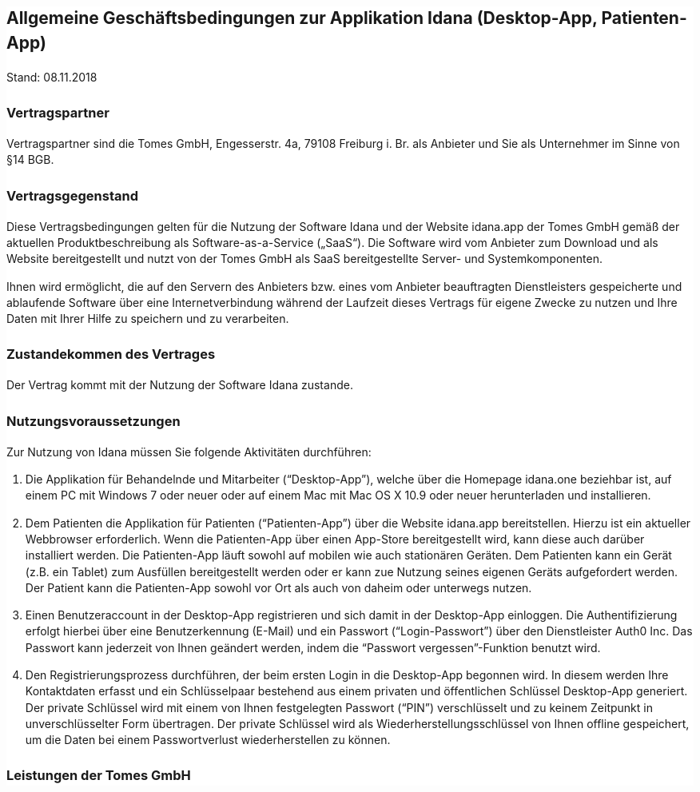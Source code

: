 ## Allgemeine Geschäftsbedingungen zur Applikation Idana (Desktop-App, Patienten-App)

Stand: 08.11.2018

### Vertragspartner

Vertragspartner sind die Tomes GmbH, Engesserstr. 4a, 79108 Freiburg i. Br. als Anbieter und Sie als Unternehmer im Sinne von §14 BGB.

### Vertragsgegenstand

Diese Vertragsbedingungen gelten für die Nutzung der Software Idana und der Website idana.app der Tomes GmbH gemäß der aktuellen Produktbeschreibung als Software-as-a-Service („SaaS“). Die Software wird vom Anbieter zum Download und als Website bereitgestellt und nutzt von der Tomes GmbH als SaaS bereitgestellte Server- und Systemkomponenten.

Ihnen wird ermöglicht, die auf den Servern des Anbieters bzw. eines vom Anbieter beauftragten Dienstleisters gespeicherte und ablaufende Software über eine Internetverbindung während der Laufzeit dieses Vertrags für eigene Zwecke zu nutzen und Ihre Daten mit Ihrer Hilfe zu speichern und zu verarbeiten.

### Zustandekommen des Vertrages

Der Vertrag kommt mit der Nutzung der Software Idana zustande.

### Nutzungsvoraussetzungen

Zur Nutzung von Idana müssen Sie folgende Aktivitäten durchführen:

1. Die Applikation für Behandelnde und Mitarbeiter (“Desktop-App”), welche über die Homepage idana.one beziehbar ist, auf einem PC mit Windows 7 oder neuer oder auf einem Mac mit Mac OS X 10.9 oder neuer herunterladen und installieren.

2. Dem Patienten die Applikation für Patienten (“Patienten-App”) über die Website idana.app bereitstellen. Hierzu ist ein aktueller Webbrowser erforderlich. Wenn die Patienten-App über einen App-Store bereitgestellt wird, kann diese auch darüber installiert werden. Die Patienten-App läuft sowohl auf mobilen wie auch stationären Geräten. Dem Patienten kann ein Gerät (z.B. ein Tablet) zum Ausfüllen bereitgestellt werden oder er kann zue Nutzung seines eigenen Geräts aufgefordert werden. Der Patient kann die Patienten-App sowohl vor Ort als auch von daheim oder unterwegs nutzen.

3. Einen Benutzeraccount in der Desktop-App registrieren und sich damit in der Desktop-App einloggen. Die Authentifizierung erfolgt hierbei über eine Benutzerkennung (E-Mail) und ein Passwort (“Login-Passwort”) über den Dienstleister Auth0 Inc. Das Passwort kann jederzeit von Ihnen geändert werden, indem die “Passwort vergessen”-Funktion benutzt wird.

4. Den Registrierungsprozess durchführen, der beim ersten Login in die Desktop-App begonnen wird. In diesem werden Ihre Kontaktdaten erfasst und ein Schlüsselpaar bestehend aus einem privaten und öffentlichen Schlüssel Desktop-App generiert. Der private Schlüssel wird mit einem von Ihnen festgelegten Passwort (“PIN”) verschlüsselt und zu keinem Zeitpunkt in unverschlüsselter Form übertragen. Der private Schlüssel wird als Wiederherstellungsschlüssel von Ihnen offline gespeichert, um die Daten bei einem Passwortverlust wiederherstellen zu können.

### Leistungen der Tomes GmbH

